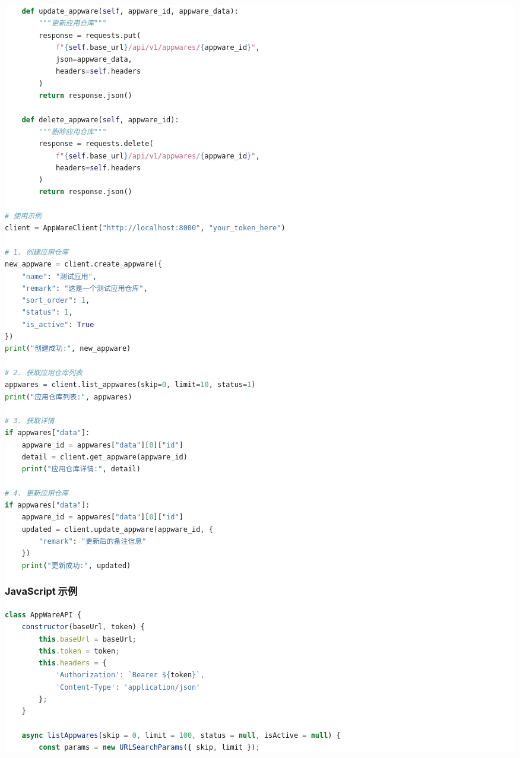 ```python
    def update_appware(self, appware_id, appware_data):
        """更新应用仓库"""
        response = requests.put(
            f"{self.base_url}/api/v1/appwares/{appware_id}",
            json=appware_data,
            headers=self.headers
        )
        return response.json()
    
    def delete_appware(self, appware_id):
        """删除应用仓库"""
        response = requests.delete(
            f"{self.base_url}/api/v1/appwares/{appware_id}",
            headers=self.headers
        )
        return response.json()

# 使用示例
client = AppWareClient("http://localhost:8000", "your_token_here")

# 1. 创建应用仓库
new_appware = client.create_appware({
    "name": "测试应用",
    "remark": "这是一个测试应用仓库",
    "sort_order": 1,
    "status": 1,
    "is_active": True
})
print("创建成功:", new_appware)

# 2. 获取应用仓库列表
appwares = client.list_appwares(skip=0, limit=10, status=1)
print("应用仓库列表:", appwares)

# 3. 获取详情
if appwares["data"]:
    appware_id = appwares["data"][0]["id"]
    detail = client.get_appware(appware_id)
    print("应用仓库详情:", detail)

# 4. 更新应用仓库
if appwares["data"]:
    appware_id = appwares["data"][0]["id"]
    updated = client.update_appware(appware_id, {
        "remark": "更新后的备注信息"
    })
    print("更新成功:", updated)
```

### JavaScript 示例
```javascript
class AppWareAPI {
    constructor(baseUrl, token) {
        this.baseUrl = baseUrl;
        this.token = token;
        this.headers = {
            'Authorization': `Bearer ${token}`,
            'Content-Type': 'application/json'
        };
    }

    async listAppwares(skip = 0, limit = 100, status = null, isActive = null) {
        const params = new URLSearchParams({ skip, limit });
```